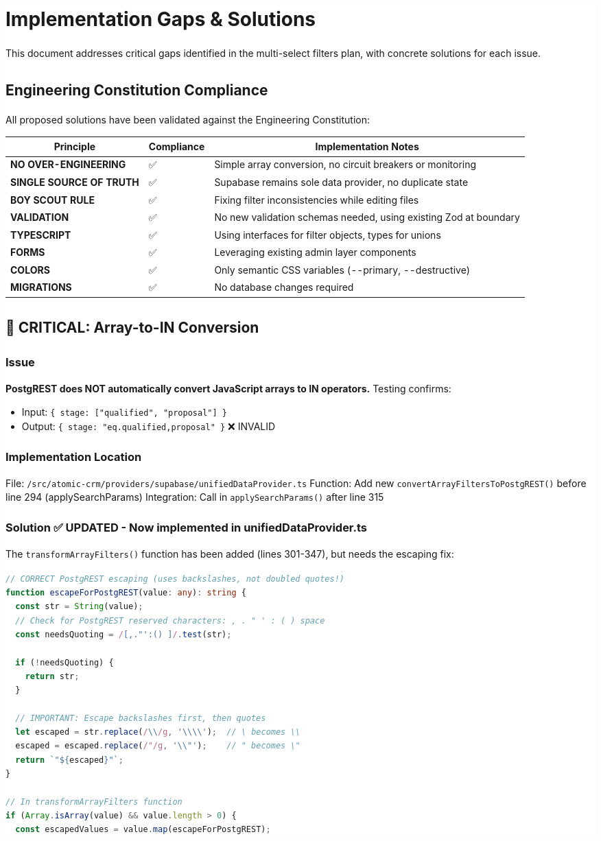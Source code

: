 # Implementation Gaps & Solutions

This document addresses critical gaps identified in the multi-select filters plan, with concrete solutions for each issue.

## Engineering Constitution Compliance

All proposed solutions have been validated against the Engineering Constitution:

| Principle | Compliance | Implementation Notes |
|-----------|------------|---------------------|
| **NO OVER-ENGINEERING** | ✅ | Simple array conversion, no circuit breakers or monitoring |
| **SINGLE SOURCE OF TRUTH** | ✅ | Supabase remains sole data provider, no duplicate state |
| **BOY SCOUT RULE** | ✅ | Fixing filter inconsistencies while editing files |
| **VALIDATION** | ✅ | No new validation schemas needed, using existing Zod at boundary |
| **TYPESCRIPT** | ✅ | Using interfaces for filter objects, types for unions |
| **FORMS** | ✅ | Leveraging existing admin layer components |
| **COLORS** | ✅ | Only semantic CSS variables (--primary, --destructive) |
| **MIGRATIONS** | ✅ | No database changes required |

## 🔴 CRITICAL: Array-to-IN Conversion

### Issue
**PostgREST does NOT automatically convert JavaScript arrays to IN operators.** Testing confirms:
- Input: `{ stage: ["qualified", "proposal"] }`
- Output: `{ stage: "eq.qualified,proposal" }` ❌ INVALID

### Implementation Location
File: `/src/atomic-crm/providers/supabase/unifiedDataProvider.ts`
Function: Add new `convertArrayFiltersToPostgREST()` before line 294 (applySearchParams)
Integration: Call in `applySearchParams()` after line 315

### Solution ✅ UPDATED - Now implemented in unifiedDataProvider.ts
The `transformArrayFilters()` function has been added (lines 301-347), but needs the escaping fix:

```typescript
// CORRECT PostgREST escaping (uses backslashes, not doubled quotes!)
function escapeForPostgREST(value: any): string {
  const str = String(value);
  // Check for PostgREST reserved characters: , . " ' : ( ) space
  const needsQuoting = /[,."':() ]/.test(str);

  if (!needsQuoting) {
    return str;
  }

  // IMPORTANT: Escape backslashes first, then quotes
  let escaped = str.replace(/\\/g, '\\\\');  // \ becomes \\
  escaped = escaped.replace(/"/g, '\\"');    // " becomes \"
  return `"${escaped}"`;
}

// In transformArrayFilters function
if (Array.isArray(value) && value.length > 0) {
  const escapedValues = value.map(escapeForPostgREST);
```